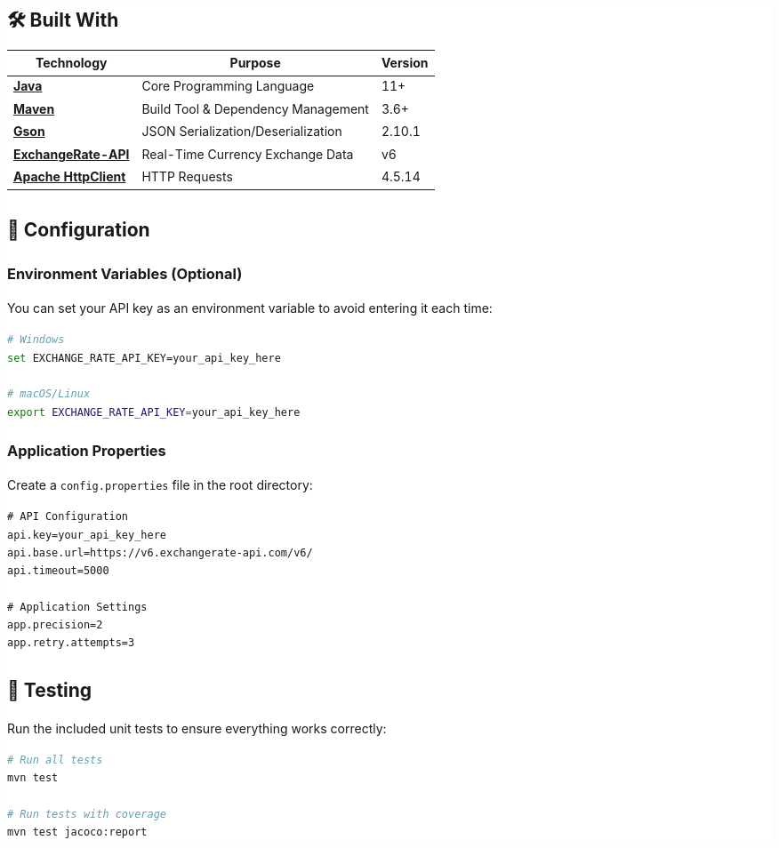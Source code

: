 ## 🛠️ Built With

| Technology | Purpose | Version |
|------------|---------|---------|
| **[Java](https://www.oracle.com/java/)** | Core Programming Language | 11+ |
| **[Maven](https://maven.apache.org/)** | Build Tool & Dependency Management | 3.6+ |
| **[Gson](https://github.com/google/gson)** | JSON Serialization/Deserialization | 2.10.1 |
| **[ExchangeRate-API](https://www.exchangerate-api.com/)** | Real-Time Currency Exchange Data | v6 |
| **[Apache HttpClient](https://hc.apache.org/)** | HTTP Requests | 4.5.14 |

## 🔧 Configuration

### Environment Variables (Optional)

You can set your API key as an environment variable to avoid entering it each time:

```bash
# Windows
set EXCHANGE_RATE_API_KEY=your_api_key_here

# macOS/Linux
export EXCHANGE_RATE_API_KEY=your_api_key_here
```

### Application Properties

Create a `config.properties` file in the root directory:

```properties
# API Configuration
api.key=your_api_key_here
api.base.url=https://v6.exchangerate-api.com/v6/
api.timeout=5000

# Application Settings
app.precision=2
app.retry.attempts=3
```

## 🧪 Testing

Run the included unit tests to ensure everything works correctly:

```bash
# Run all tests
mvn test

# Run tests with coverage
mvn test jacoco:report
```
